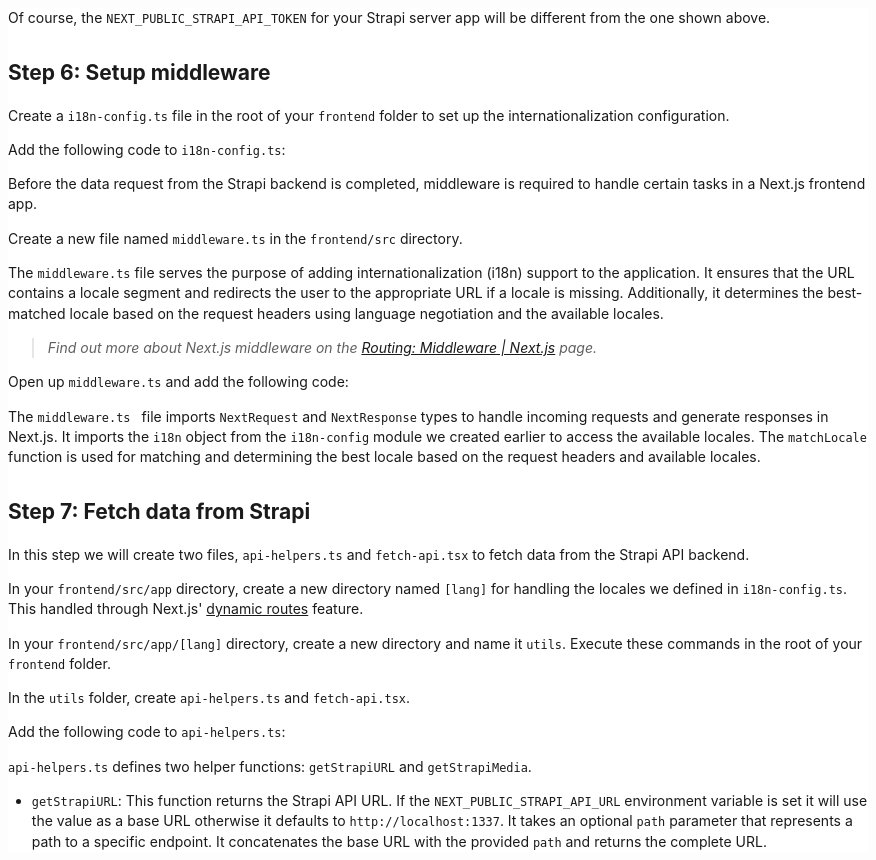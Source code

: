 
Of course, the `NEXT_PUBLIC_STRAPI_API_TOKEN` for your Strapi server app will be different from the one shown above.

## Step 6: Setup middleware

Create a `i18n-config.ts` file in the root of your `frontend` folder to set up the internationalization configuration.


Add the following code to `i18n-config.ts`:


Before the data request from the Strapi backend is completed, middleware is required to handle certain tasks in a Next.js frontend app.

Create a new file named `middleware.ts` in the `frontend/src` directory.


The `middleware.ts` file serves the purpose of adding internationalization (i18n) support to the application. It ensures that the URL contains a locale segment and redirects the user to the appropriate URL if a locale is missing. Additionally, it determines the best-matched locale based on the request headers using language negotiation and the available locales.

>*Find out more about Next.js middleware on the [Routing: Middleware | Next.js](https://nextjs.org/docs/pages/building-your-application/routing/middleware) page.*

Open up `middleware.ts` and add the following code:


The `middleware.ts ` file imports `NextRequest` and `NextResponse` types to handle incoming requests and generate responses in Next.js. It imports the `i18n` object from the `i18n-config` module we created earlier to access the available locales. The `matchLocale` function is used for matching and determining the best locale based on the request headers and available locales.

## Step 7: Fetch data from Strapi

In this step we will create two files, `api-helpers.ts` and `fetch-api.tsx` to fetch data from the Strapi API backend.

In your `frontend/src/app` directory, create a new directory named `[lang]` for handling the locales we defined in `i18n-config.ts`. This handled through Next.js' [dynamic routes](https://nextjs.org/docs/pages/building-your-application/routing/dynamic-routes) feature.


In your `frontend/src/app/[lang]` directory, create a new directory and name it `utils`. Execute these commands in the root of your `frontend` folder.


In the `utils` folder, create `api-helpers.ts` and `fetch-api.tsx`.


Add the following code to `api-helpers.ts`:


`api-helpers.ts` defines two helper functions: `getStrapiURL` and `getStrapiMedia`. 

- `getStrapiURL`: This function returns the Strapi API URL. If the `NEXT_PUBLIC_STRAPI_API_URL` environment variable is set it will use the value as a base URL otherwise it defaults to `http://localhost:1337`. It takes an optional `path` parameter that represents a path to a specific endpoint. It concatenates the base URL with the provided `path` and returns the complete URL.
